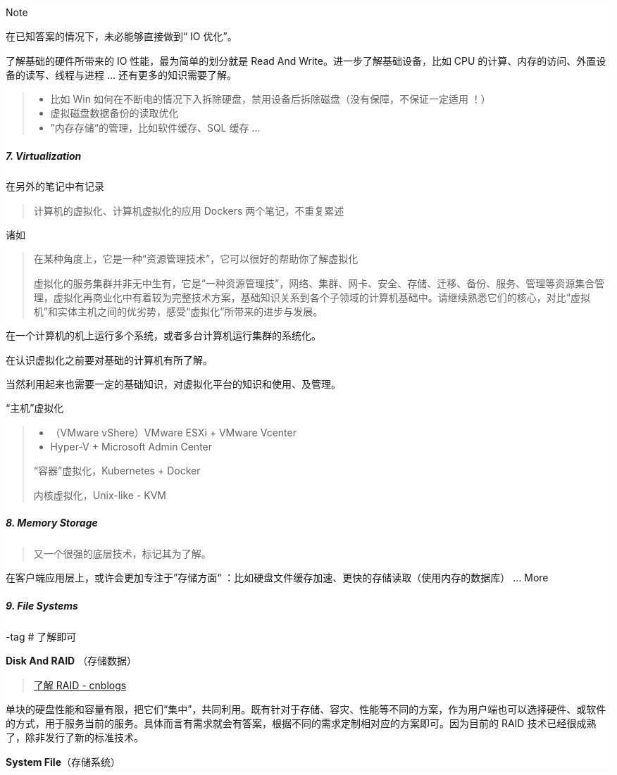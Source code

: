 Note

在已知答案的情况下，未必能够直接做到“ IO 优化”。

了解基础的硬件所带来的 IO 性能，最为简单的划分就是 Read And Write。进一步了解基础设备，比如 CPU 的计算、内存的访问、外置设备的读写、线程与进程 ... 还有更多的知识需要了解。

> + 比如 Win 如何在不断电的情况下入拆除硬盘，禁用设备后拆除磁盘（没有保障，不保证一定适用 ！）
> + 虚拟磁盘数据备份的读取优化
> + ”内存存储“的管理，比如软件缓存、SQL 缓存 ... 



##### 7. Virtualization

在另外的笔记中有记录

> 计算机的虚拟化、计算机虚拟化的应用 Dockers 两个笔记，不重复累述

诸如

> 在某种角度上，它是一种“资源管理技术”，它可以很好的帮助你了解虚拟化
>
> 虚拟化的服务集群并非无中生有，它是“一种资源管理技”，网络、集群、网卡、安全、存储、迁移、备份、服务、管理等资源集合管理，虚拟化再商业化中有着较为完整技术方案，基础知识关系到各个子领域的计算机基础中。请继续熟悉它们的核心，对比“虚拟机”和实体主机之间的优劣势，感受“虚拟化”所带来的进步与发展。

在一个计算机的机上运行多个系统，或者多台计算机运行集群的系统化。

在认识虚拟化之前要对基础的计算机有所了解。

当然利用起来也需要一定的基础知识，对虚拟化平台的知识和使用、及管理。

“主机”虚拟化

> + （VMware vShere）VMware ESXi + VMware Vcenter
> + Hyper-V + Microsoft Admin Center
>
> “容器”虚拟化，Kubernetes + Docker
>
> 内核虚拟化，Unix-like - KVM



##### 8. Memory Storage

> 又一个很强的底层技术，标记其为了解。

在客户端应用层上，或许会更加专注于”存储方面“ ：比如硬盘文件缓存加速、更快的存储读取（使用内存的数据库） ... More



##### 9. File Systems

-tag # 了解即可

**Disk And RAID** （存储数据）

> [了解 RAID - cnblogs](https://www.cnblogs.com/chuncn/p/6008173.html)

单块的硬盘性能和容量有限，把它们“集中”，共同利用。既有针对于存储、容灾、性能等不同的方案，作为用户端也可以选择硬件、或软件的方式，用于服务当前的服务。具体而言有需求就会有答案，根据不同的需求定制相对应的方案即可。因为目前的 RAID 技术已经很成熟了，除非发行了新的标准技术。

**System File**（存储系统）
